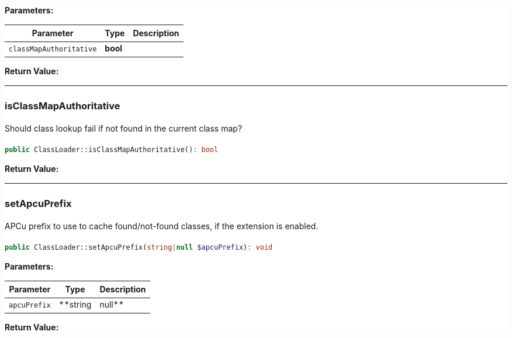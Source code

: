 






**Parameters:**

| Parameter | Type | Description |
|-----------|------|-------------|
| `classMapAuthoritative` | **bool** |  |


**Return Value:**





---
### isClassMapAuthoritative

Should class lookup fail if not found in the current class map?

```php
public ClassLoader::isClassMapAuthoritative(): bool
```









**Return Value:**





---
### setApcuPrefix

APCu prefix to use to cache found/not-found classes, if the extension is enabled.

```php
public ClassLoader::setApcuPrefix(string|null $apcuPrefix): void
```








**Parameters:**

| Parameter | Type | Description |
|-----------|------|-------------|
| `apcuPrefix` | **string|null** |  |


**Return Value:**


